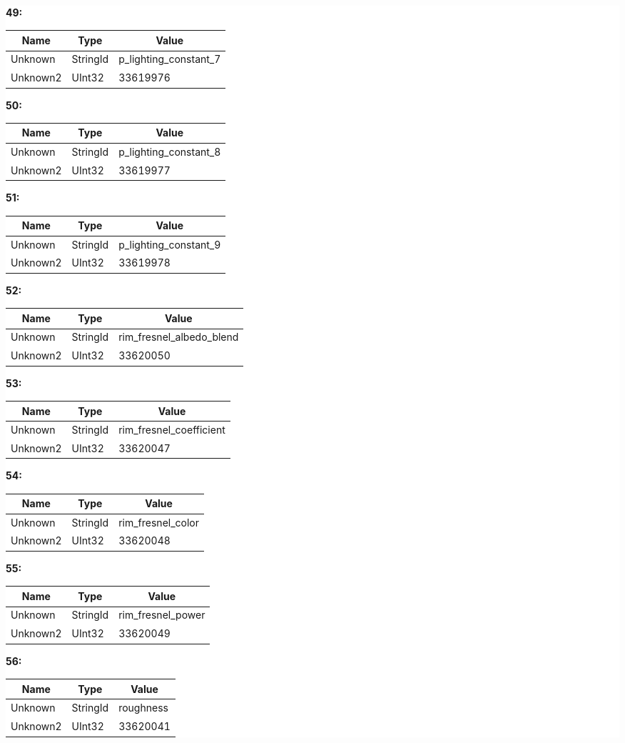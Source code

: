 
**49:**

Name	| Type	| Value
---	|---	|---	|
Unknown	|StringId	|p_lighting_constant_7
Unknown2	|UInt32	|33619976


**50:**

Name	| Type	| Value
---	|---	|---	|
Unknown	|StringId	|p_lighting_constant_8
Unknown2	|UInt32	|33619977


**51:**

Name	| Type	| Value
---	|---	|---	|
Unknown	|StringId	|p_lighting_constant_9
Unknown2	|UInt32	|33619978


**52:**

Name	| Type	| Value
---	|---	|---	|
Unknown	|StringId	|rim_fresnel_albedo_blend
Unknown2	|UInt32	|33620050


**53:**

Name	| Type	| Value
---	|---	|---	|
Unknown	|StringId	|rim_fresnel_coefficient
Unknown2	|UInt32	|33620047


**54:**

Name	| Type	| Value
---	|---	|---	|
Unknown	|StringId	|rim_fresnel_color
Unknown2	|UInt32	|33620048


**55:**

Name	| Type	| Value
---	|---	|---	|
Unknown	|StringId	|rim_fresnel_power
Unknown2	|UInt32	|33620049


**56:**

Name	| Type	| Value
---	|---	|---	|
Unknown	|StringId	|roughness
Unknown2	|UInt32	|33620041
